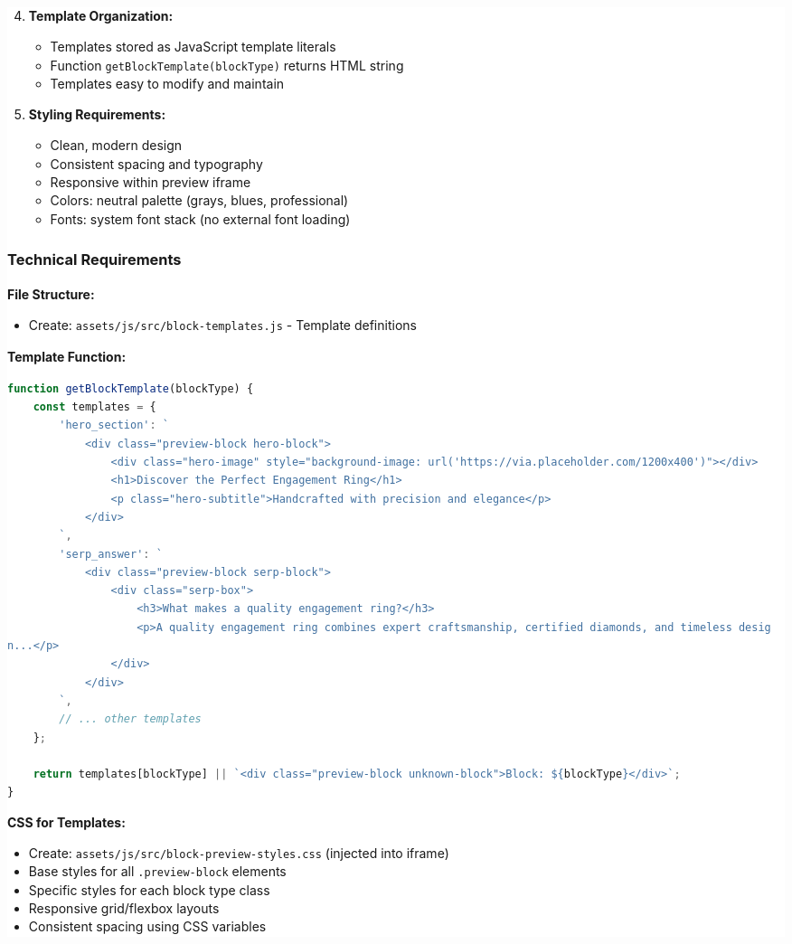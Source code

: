 4. **Template Organization:**
   - Templates stored as JavaScript template literals
   - Function `getBlockTemplate(blockType)` returns HTML string
   - Templates easy to modify and maintain

5. **Styling Requirements:**
   - Clean, modern design
   - Consistent spacing and typography
   - Responsive within preview iframe
   - Colors: neutral palette (grays, blues, professional)
   - Fonts: system font stack (no external font loading)

### Technical Requirements

**File Structure:**
- Create: `assets/js/src/block-templates.js` - Template definitions

**Template Function:**
```javascript
function getBlockTemplate(blockType) {
    const templates = {
        'hero_section': `
            <div class="preview-block hero-block">
                <div class="hero-image" style="background-image: url('https://via.placeholder.com/1200x400')"></div>
                <h1>Discover the Perfect Engagement Ring</h1>
                <p class="hero-subtitle">Handcrafted with precision and elegance</p>
            </div>
        `,
        'serp_answer': `
            <div class="preview-block serp-block">
                <div class="serp-box">
                    <h3>What makes a quality engagement ring?</h3>
                    <p>A quality engagement ring combines expert craftsmanship, certified diamonds, and timeless design...</p>
                </div>
            </div>
        `,
        // ... other templates
    };

    return templates[blockType] || `<div class="preview-block unknown-block">Block: ${blockType}</div>`;
}
```

**CSS for Templates:**
- Create: `assets/js/src/block-preview-styles.css` (injected into iframe)
- Base styles for all `.preview-block` elements
- Specific styles for each block type class
- Responsive grid/flexbox layouts
- Consistent spacing using CSS variables
